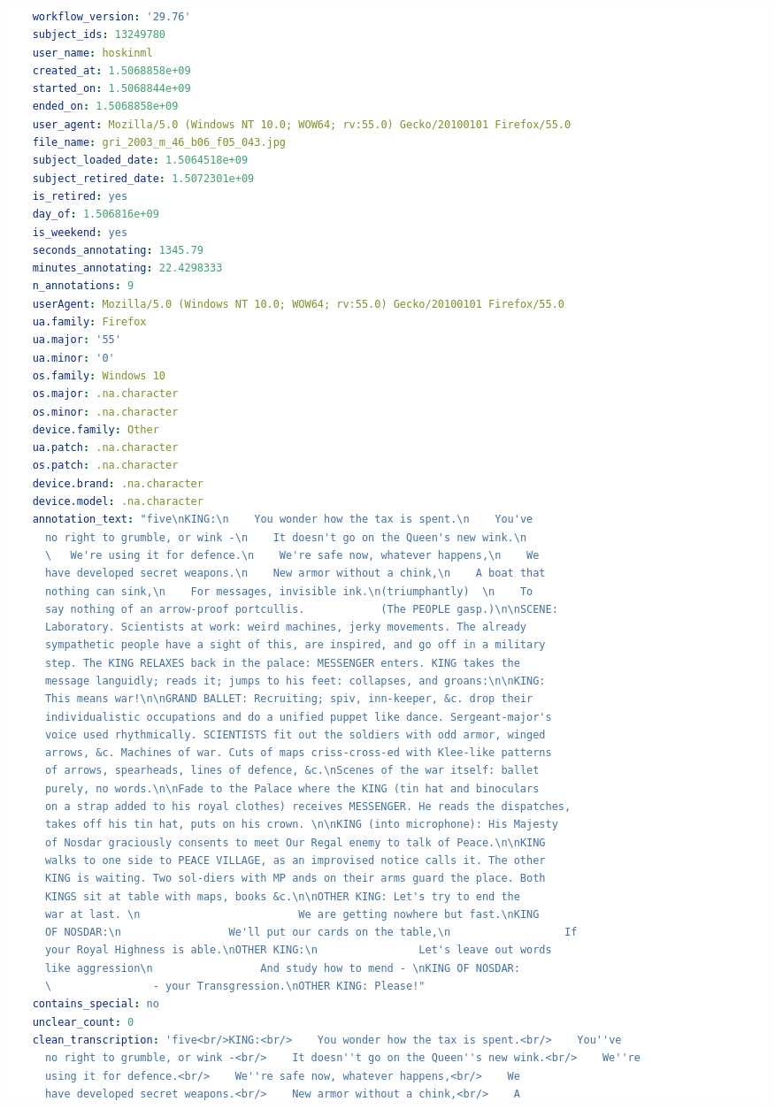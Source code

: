 ```yaml
    workflow_version: '29.76'
    subject_ids: 13249780
    user_name: hoskinml
    created_at: 1.5068858e+09
    started_on: 1.5068844e+09
    ended_on: 1.5068858e+09
    user_agent: Mozilla/5.0 (Windows NT 10.0; WOW64; rv:55.0) Gecko/20100101 Firefox/55.0
    file_name: gri_2003_m_46_b06_f05_043.jpg
    subject_loaded_date: 1.5064518e+09
    subject_retired_date: 1.5072301e+09
    is_retired: yes
    day_of: 1.506816e+09
    is_weekend: yes
    seconds_annotating: 1345.79
    minutes_annotating: 22.4298333
    n_annotations: 9
    userAgent: Mozilla/5.0 (Windows NT 10.0; WOW64; rv:55.0) Gecko/20100101 Firefox/55.0
    ua.family: Firefox
    ua.major: '55'
    ua.minor: '0'
    os.family: Windows 10
    os.major: .na.character
    os.minor: .na.character
    device.family: Other
    ua.patch: .na.character
    os.patch: .na.character
    device.brand: .na.character
    device.model: .na.character
    annotation_text: "five\nKING:\n    You wonder how the tax is spent.\n    You've
      no right to grumble, or wink -\n    It doesn't go on the Queen's new wink.\n
      \   We're using it for defence.\n    We're safe now, whatever happens,\n    We
      have developed secret weapons.\n    New armor without a chink,\n    A boat that
      nothing can sink,\n    For messages, invisible ink.\n(triumphantly)  \n    To
      say nothing of an arrow-proof portcullis.            (The PEOPLE gasp.)\n\nSCENE:
      Laboratory. Scientists at work: weird machines, jerky movements. The already
      sympathetic people have a sight of this, are inspired, and go off in a military
      step. The KING RELAXES back in the palace: MESSENGER enters. KING takes the
      message languidly; reads it; jumps to his feet: collapses, and groans:\n\nKING:
      This means war!\n\nGRAND BALLET: Recruiting; spiv, inn-keeper, &c. drop their
      individualistic occupations and do a unified puppet like dance. Sergeant-major's
      voice used rhythmically. SCIENTISTS fit out the soldiers with odd armor, winged
      arrows, &c. Machines of war. Cuts of maps criss-cross-ed with Klee-like patterns
      of arrows, spearheads, lines of defence, &c.\nScenes of the war itself: ballet
      purely, no words.\n\nFade to the Palace where the KING (tin hat and binoculars
      on a strap added to his royal clothes) receives MESSENGER. He reads the dispatches,
      takes off his tin hat, puts on his crown. \n\nKING (into microphone): His Majesty
      of Nosdar graciously consents to meet Our Regal enemy to talk of Peace.\n\nKING
      walks to one side to PEACE VILLAGE, as an improvised notice calls it. The other
      KING is waiting. Two sol-diers with MP ands on their arms guard the place. Both
      KINGS sit at table with maps, books &c.\n\nOTHER KING: Let's try to end the
      war at last. \n                         We are getting nowhere but fast.\nKING
      OF NOSDAR:\n                 We'll put our cards on the table,\n                  If
      your Royal Highness is able.\nOTHER KING:\n                Let's leave out words
      like aggression\n                 And study how to mend - \nKING OF NOSDAR:
      \                - your Transgression.\nOTHER KING: Please!"
    contains_special: no
    unclear_count: 0
    clean_transcription: 'five<br/>KING:<br/>    You wonder how the tax is spent.<br/>    You''ve
      no right to grumble, or wink -<br/>    It doesn''t go on the Queen''s new wink.<br/>    We''re
      using it for defence.<br/>    We''re safe now, whatever happens,<br/>    We
      have developed secret weapons.<br/>    New armor without a chink,<br/>    A
```